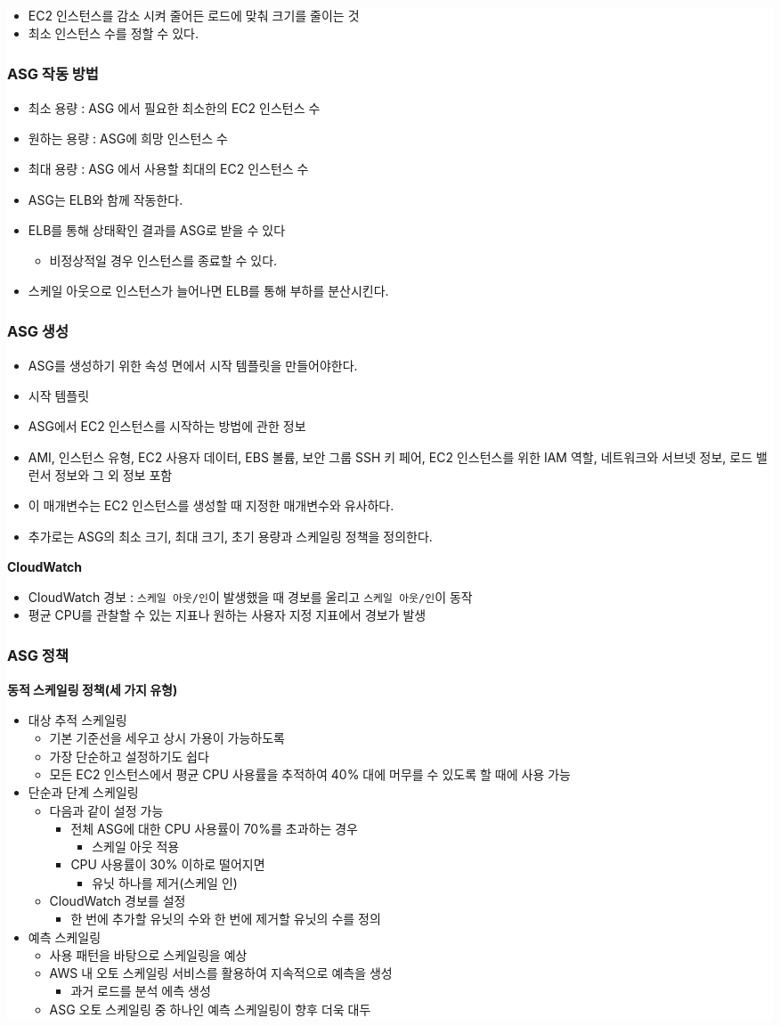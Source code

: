 - EC2 인스턴스를 감소 시켜 줄어든 로드에 맞춰 크기를 줄이는 것
- 최소 인스턴스 수를 정할 수 있다.

### ASG 작동 방법




- 최소 용량 : ASG 에서 필요한 최소한의 EC2 인스턴스 수
- 원하는 용량 : ASG에 희망 인스턴스 수
- 최대 용량 : ASG 에서 사용할 최대의 EC2 인스턴스 수



- ASG는 ELB와 함께 작동한다.
- ELB를 통해 상태확인 결과를 ASG로 받을 수 있다
    - 비정상적일 경우 인스턴스를 종료할 수 있다.
- 스케일 아웃으로 인스턴스가 늘어나면 ELB를 통해 부하를 분산시킨다.

### ASG 생성

- ASG를 생성하기 위한 속성 면에서 시작 템플릿을 만들어야한다.
- 시작 템플릿




- ASG에서 EC2 인스턴스를 시작하는 방법에 관한 정보
- AMI, 인스턴스 유형, EC2 사용자 데이터, EBS 볼륨, 보안 그룹 SSH 키 페어, EC2 인스턴스를 위한 IAM 역할, 네트워크와 서브넷 정보, 로드 밸런서 정보와 그 외 정보 포함
- 이 매개변수는 EC2 인스턴스를 생성할 때 지정한 매개변수와 유사하다.
- 추가로는 ASG의 최소 크기, 최대 크기, 초기 용량과 스케일링 정책을 정의한다.

**CloudWatch**

- CloudWatch 경보 : `스케일 아웃/인`이 발생했을 때 경보를 울리고 `스케일 아웃/인`이 동작
- 평균 CPU를 관찰할 수 있는 지표나 원하는 사용자 지정 지표에서 경보가 발생

### ASG 정책

**동적 스케일링 정책(**세 가지 유형**)**

- 대상 추적 스케일링
    - 기본 기준선을 세우고 상시 가용이 가능하도록
    - 가장 단순하고 설정하기도 쉽다
    - 모든 EC2 인스턴스에서 평균 CPU 사용률을 추적하여  40% 대에 머무를 수 있도록 할 때에 사용 가능
- 단순과 단계 스케일링
    - 다음과 같이 설정 가능
        - 전체 ASG에 대한 CPU 사용률이 70%를 초과하는 경우
            - 스케일 아웃 적용
        - CPU 사용률이 30% 이하로 떨어지면
            - 유닛 하나를 제거(스케일 인)
    - CloudWatch 경보를 설정
        - 한 번에 추가할 유닛의 수와 한 번에 제거할 유닛의 수를 정의
- 예측 스케일링
    - 사용 패턴을 바탕으로 스케일링을 예상
    - AWS 내 오토 스케일링 서비스를 활용하여 지속적으로 예측을 생성
        - 과거 로드를 분석 에측 생성
    - ASG 오토 스케일링 중 하나인 예측 스케일링이 향후 더욱 대두
    